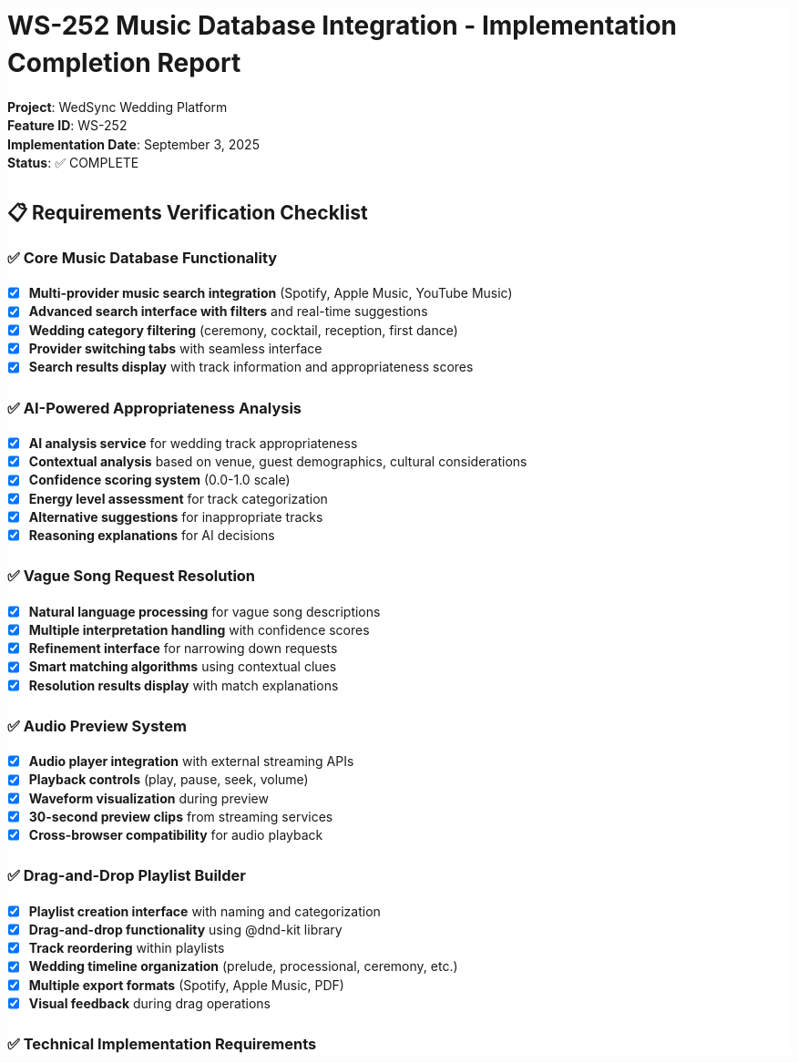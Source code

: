 # WS-252 Music Database Integration - Implementation Completion Report

**Project**: WedSync Wedding Platform  
**Feature ID**: WS-252  
**Implementation Date**: September 3, 2025  
**Status**: ✅ COMPLETE  

## 📋 Requirements Verification Checklist

### ✅ Core Music Database Functionality
- [x] **Multi-provider music search integration** (Spotify, Apple Music, YouTube Music)
- [x] **Advanced search interface with filters** and real-time suggestions
- [x] **Wedding category filtering** (ceremony, cocktail, reception, first dance)
- [x] **Provider switching tabs** with seamless interface
- [x] **Search results display** with track information and appropriateness scores

### ✅ AI-Powered Appropriateness Analysis
- [x] **AI analysis service** for wedding track appropriateness
- [x] **Contextual analysis** based on venue, guest demographics, cultural considerations
- [x] **Confidence scoring system** (0.0-1.0 scale)
- [x] **Energy level assessment** for track categorization
- [x] **Alternative suggestions** for inappropriate tracks
- [x] **Reasoning explanations** for AI decisions

### ✅ Vague Song Request Resolution
- [x] **Natural language processing** for vague song descriptions
- [x] **Multiple interpretation handling** with confidence scores
- [x] **Refinement interface** for narrowing down requests
- [x] **Smart matching algorithms** using contextual clues
- [x] **Resolution results display** with match explanations

### ✅ Audio Preview System
- [x] **Audio player integration** with external streaming APIs
- [x] **Playback controls** (play, pause, seek, volume)
- [x] **Waveform visualization** during preview
- [x] **30-second preview clips** from streaming services
- [x] **Cross-browser compatibility** for audio playback

### ✅ Drag-and-Drop Playlist Builder
- [x] **Playlist creation interface** with naming and categorization
- [x] **Drag-and-drop functionality** using @dnd-kit library
- [x] **Track reordering** within playlists
- [x] **Wedding timeline organization** (prelude, processional, ceremony, etc.)
- [x] **Multiple export formats** (Spotify, Apple Music, PDF)
- [x] **Visual feedback** during drag operations

### ✅ Technical Implementation Requirements
